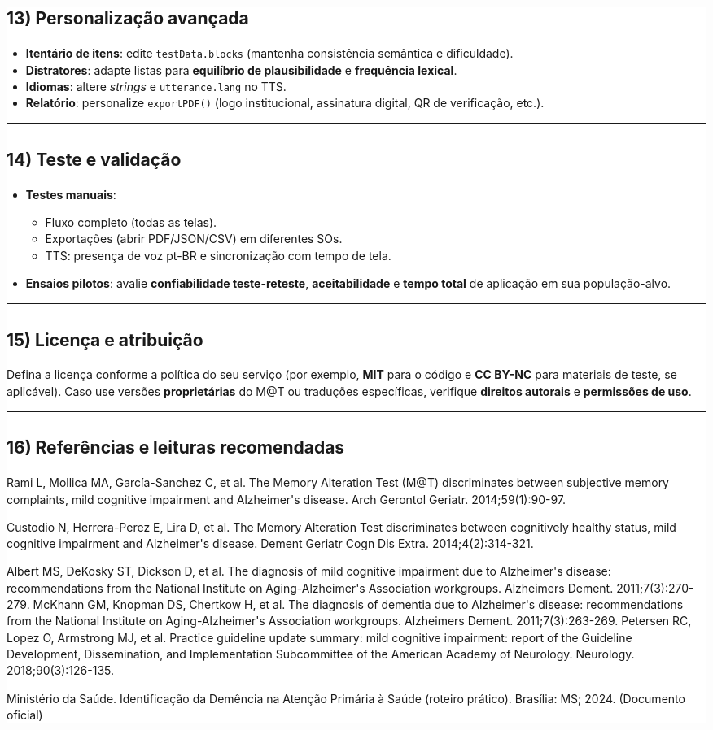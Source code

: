 
## 13) Personalização avançada

* **Itentário de itens**: edite `testData.blocks` (mantenha consistência semântica e dificuldade).
* **Distratores**: adapte listas para **equilíbrio de plausibilidade** e **frequência lexical**.
* **Idiomas**: altere *strings* e `utterance.lang` no TTS.
* **Relatório**: personalize `exportPDF()` (logo institucional, assinatura digital, QR de verificação, etc.).

---

## 14) Teste e validação

* **Testes manuais**:

  * Fluxo completo (todas as telas).
  * Exportações (abrir PDF/JSON/CSV) em diferentes SOs.
  * TTS: presença de voz pt-BR e sincronização com tempo de tela.
* **Ensaios pilotos**: avalie **confiabilidade teste-reteste**, **aceitabilidade** e **tempo total** de aplicação em sua população-alvo.

---

## 15) Licença e atribuição

Defina a licença conforme a política do seu serviço (por exemplo, **MIT** para o código e **CC BY-NC** para materiais de teste, se aplicável). Caso use versões **proprietárias** do M\@T ou traduções específicas, verifique **direitos autorais** e **permissões de uso**.

---

## 16) Referências e leituras recomendadas

Rami L, Mollica MA, García-Sanchez C, et al. The Memory Alteration Test (M@T) discriminates between subjective memory complaints, mild cognitive impairment and Alzheimer's disease. Arch Gerontol Geriatr. 2014;59(1):90-97.

Custodio N, Herrera-Perez E, Lira D, et al. The Memory Alteration Test discriminates between cognitively healthy status, mild cognitive impairment and Alzheimer's disease. Dement Geriatr Cogn Dis Extra. 2014;4(2):314-321.

Albert MS, DeKosky ST, Dickson D, et al. The diagnosis of mild cognitive impairment due to Alzheimer's disease: recommendations from the National Institute on Aging-Alzheimer's Association workgroups. Alzheimers Dement. 2011;7(3):270-279.
McKhann GM, Knopman DS, Chertkow H, et al. The diagnosis of dementia due to Alzheimer's disease: recommendations from the National Institute on Aging-Alzheimer's Association workgroups. Alzheimers Dement. 2011;7(3):263-269.
Petersen RC, Lopez O, Armstrong MJ, et al. Practice guideline update summary: mild cognitive impairment: report of the Guideline Development, Dissemination, and Implementation Subcommittee of the American Academy of Neurology. Neurology. 2018;90(3):126-135.

Ministério da Saúde. Identificação da Demência na Atenção Primária à Saúde (roteiro prático). Brasília: MS; 2024. (Documento oficial)
